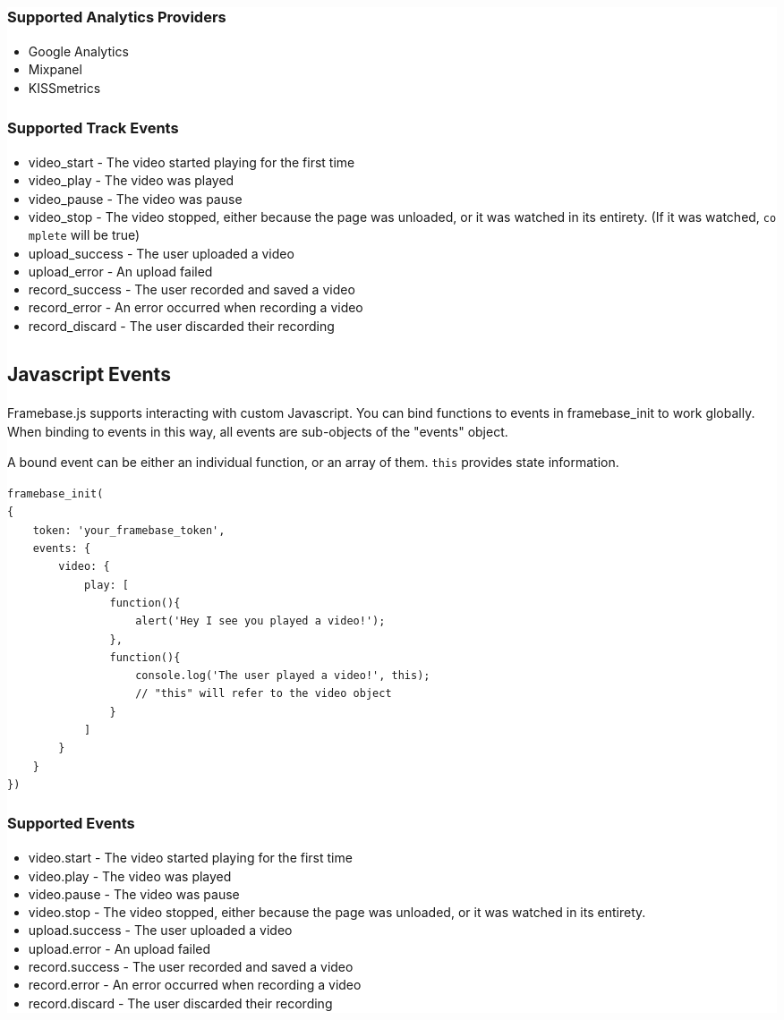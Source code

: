### Supported Analytics Providers

 * Google Analytics
 * Mixpanel
 * KISSmetrics

### Supported Track Events

 * video_start - The video started playing for the first time
 * video_play - The video was played
 * video_pause - The video was pause
 * video_stop - The video stopped, either because the page was unloaded, or it was watched in its entirety. (If it was watched, `complete` will be true)
 * upload_success - The user uploaded a video
 * upload_error - An upload failed
 * record_success - The user recorded and saved a video
 * record_error - An error occurred when recording a video
 * record_discard - The user discarded their recording

## Javascript Events

Framebase.js supports interacting with custom Javascript. You can bind functions to events in framebase_init to work globally. When binding
to events in this way, all events are sub-objects of the "events" object.

A bound event can be either an individual function, or an array of them. `this` provides state information.

~~~ {.prettyprint}
framebase_init(
{
    token: 'your_framebase_token',
    events: {
        video: {
            play: [
                function(){
                    alert('Hey I see you played a video!');
                },
                function(){
                    console.log('The user played a video!', this);
                    // "this" will refer to the video object
                }
            ]
        }
    }
})
~~~

### Supported Events

 * video.start - The video started playing for the first time
 * video.play - The video was played
 * video.pause - The video was pause
 * video.stop - The video stopped, either because the page was unloaded, or it was watched in its entirety.
 * upload.success - The user uploaded a video
 * upload.error - An upload failed
 * record.success - The user recorded and saved a video
 * record.error - An error occurred when recording a video
 * record.discard - The user discarded their recording
